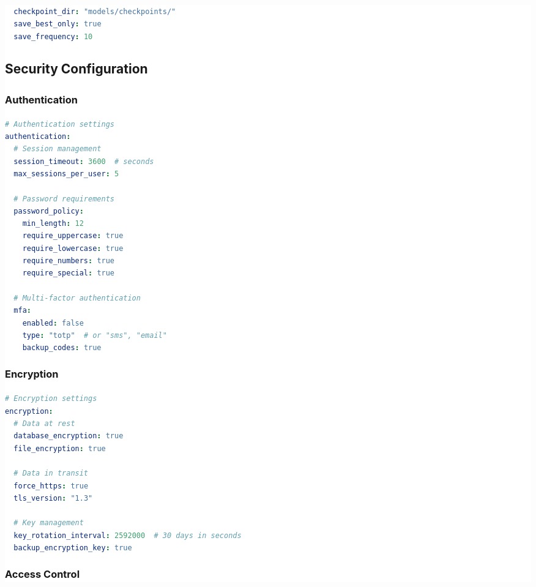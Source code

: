 ```yaml
  checkpoint_dir: "models/checkpoints/"
  save_best_only: true
  save_frequency: 10
```

## Security Configuration

### Authentication

```yaml
# Authentication settings
authentication:
  # Session management
  session_timeout: 3600  # seconds
  max_sessions_per_user: 5
  
  # Password requirements
  password_policy:
    min_length: 12
    require_uppercase: true
    require_lowercase: true
    require_numbers: true
    require_special: true
    
  # Multi-factor authentication
  mfa:
    enabled: false
    type: "totp"  # or "sms", "email"
    backup_codes: true
```

### Encryption

```yaml
# Encryption settings
encryption:
  # Data at rest
  database_encryption: true
  file_encryption: true
  
  # Data in transit
  force_https: true
  tls_version: "1.3"
  
  # Key management
  key_rotation_interval: 2592000  # 30 days in seconds
  backup_encryption_key: true
```

### Access Control

